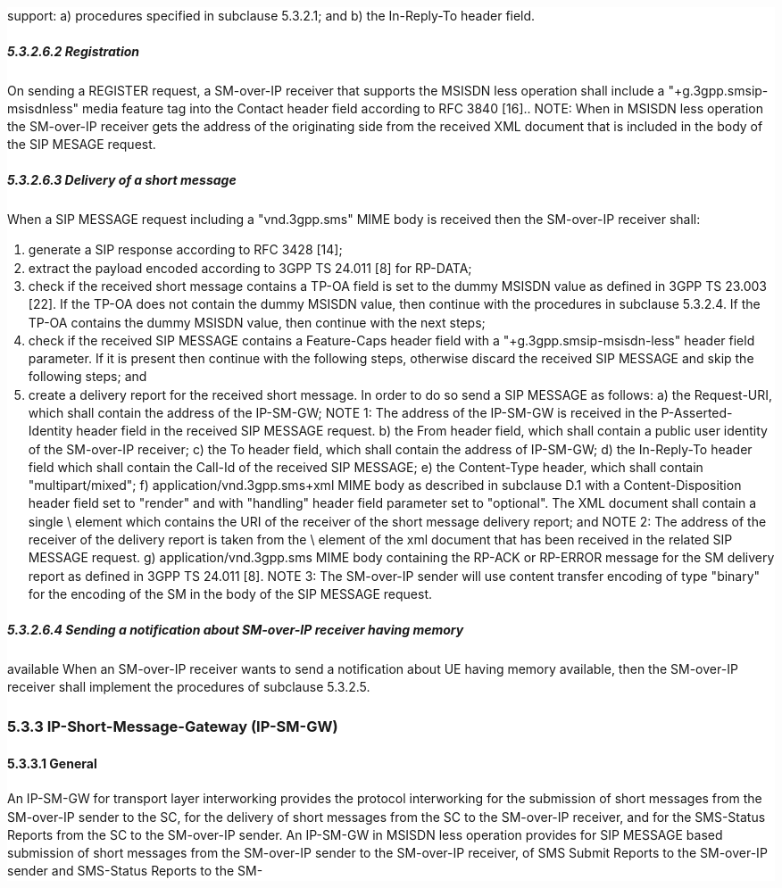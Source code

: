 support:
a) procedures specified in subclause 5.3.2.1; and
b) the In-Reply-To header field.
##### 5.3.2.6.2 Registration
On sending a REGISTER request, a SM-over-IP receiver that supports the MSISDN
less operation shall include a \"+g.3gpp.smsip-msisdnless\" media feature tag
into the Contact header field according to RFC 3840 [16]..
NOTE: When in MSISDN less operation the SM-over-IP receiver gets the address
of the originating side from the received XML document that is included in the
body of the SIP MESAGE request.
##### 5.3.2.6.3 Delivery of a short message
When a SIP MESSAGE request including a \"vnd.3gpp.sms\" MIME body is received
then the SM-over-IP receiver shall:
1) generate a SIP response according to RFC 3428 [14];
2) extract the payload encoded according to 3GPP TS 24.011 [8] for RP-DATA;
3) check if the received short message contains a TP-OA field is set to the
dummy MSISDN value as defined in 3GPP TS 23.003 [22]. If the TP-OA does not
contain the dummy MSISDN value, then continue with the procedures in subclause
5.3.2.4. If the TP-OA contains the dummy MSISDN value, then continue with the
next steps;
4) check if the received SIP MESSAGE contains a Feature-Caps header field with
a \"+g.3gpp.smsip-msisdn-less\" header field parameter. If it is present then
continue with the following steps, otherwise discard the received SIP MESSAGE
and skip the following steps; and
5) create a delivery report for the received short message. In order to do so
send a SIP MESSAGE as follows:
a) the Request-URI, which shall contain the address of the IP-SM-GW;
NOTE 1: The address of the IP-SM-GW is received in the P-Asserted-Identity
header field in the received SIP MESSAGE request.
b) the From header field, which shall contain a public user identity of the
SM-over-IP receiver;
c) the To header field, which shall contain the address of IP-SM-GW;
d) the In-Reply-To header field which shall contain the Call-Id of the
received SIP MESSAGE;
e) the Content-Type header, which shall contain \"multipart/mixed\";
f) application/vnd.3gpp.sms+xml MIME body as described in subclause D.1 with a
Content-Disposition header field set to \"render\" and with \"handling\"
header field parameter set to \"optional\". The XML document shall contain a
single \ element which contains the URI of the receiver of the short
message delivery report; and
NOTE 2: The address of the receiver of the delivery report is taken from the
\ element of the xml document that has been received in the related SIP
MESSAGE request.
g) application/vnd.3gpp.sms MIME body containing the RP-ACK or RP-ERROR
message for the SM delivery report as defined in 3GPP TS 24.011 [8].
NOTE 3: The SM-over-IP sender will use content transfer encoding of type
\"binary\" for the encoding of the SM in the body of the SIP MESSAGE request.
##### 5.3.2.6.4 Sending a notification about SM-over-IP receiver having memory
available
When an SM-over-IP receiver wants to send a notification about UE having
memory available, then the SM-over-IP receiver shall implement the procedures
of subclause 5.3.2.5.
### 5.3.3 IP-Short-Message-Gateway (IP-SM-GW)
#### 5.3.3.1 General
An IP-SM-GW for transport layer interworking provides the protocol
interworking for the submission of short messages from the SM-over-IP sender
to the SC, for the delivery of short messages from the SC to the SM-over-IP
receiver, and for the SMS-Status Reports from the SC to the SM-over-IP sender.
An IP-SM-GW in MSISDN less operation provides for SIP MESSAGE based submission
of short messages from the SM-over-IP sender to the SM-over-IP receiver, of
SMS Submit Reports to the SM-over-IP sender and SMS-Status Reports to the SM-